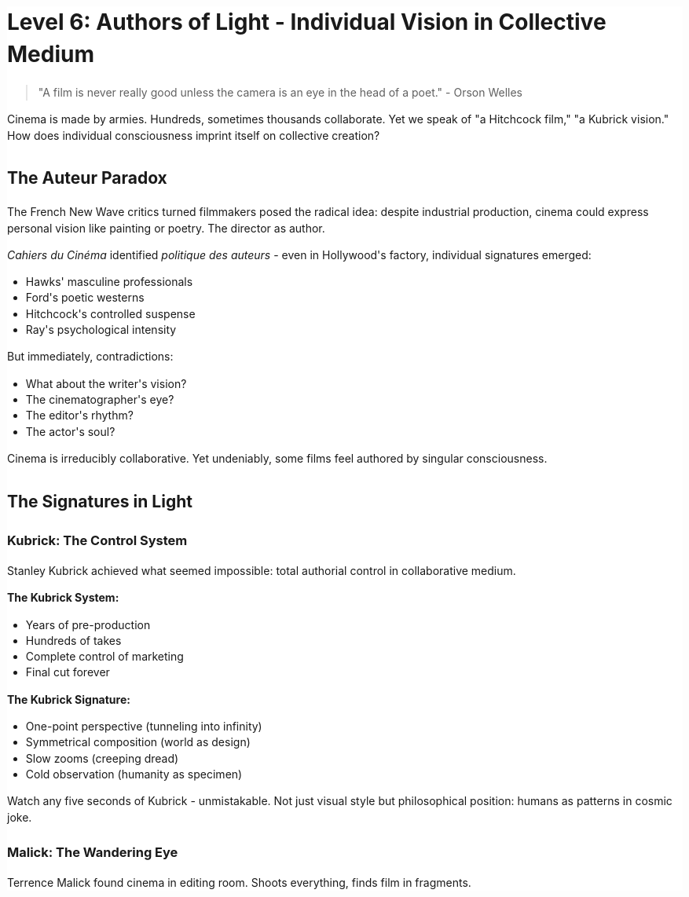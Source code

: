 # Level 6: Authors of Light - Individual Vision in Collective Medium

> "A film is never really good unless the camera is an eye in the head of a poet." - Orson Welles

Cinema is made by armies. Hundreds, sometimes thousands collaborate. Yet we speak of "a Hitchcock film," "a Kubrick vision." How does individual consciousness imprint itself on collective creation?

## The Auteur Paradox

The French New Wave critics turned filmmakers posed the radical idea: despite industrial production, cinema could express personal vision like painting or poetry. The director as author. 

*Cahiers du Cinéma* identified *politique des auteurs* - even in Hollywood's factory, individual signatures emerged:
- Hawks' masculine professionals
- Ford's poetic westerns
- Hitchcock's controlled suspense
- Ray's psychological intensity

But immediately, contradictions:
- What about the writer's vision?
- The cinematographer's eye?
- The editor's rhythm?
- The actor's soul?

Cinema is irreducibly collaborative. Yet undeniably, some films feel authored by singular consciousness.

## The Signatures in Light

### Kubrick: The Control System

Stanley Kubrick achieved what seemed impossible: total authorial control in collaborative medium.

**The Kubrick System:**
- Years of pre-production
- Hundreds of takes
- Complete control of marketing
- Final cut forever

**The Kubrick Signature:**
- One-point perspective (tunneling into infinity)
- Symmetrical composition (world as design)
- Slow zooms (creeping dread)
- Cold observation (humanity as specimen)

Watch any five seconds of Kubrick - unmistakable. Not just visual style but philosophical position: humans as patterns in cosmic joke.

### Malick: The Wandering Eye

Terrence Malick found cinema in editing room. Shoots everything, finds film in fragments.
